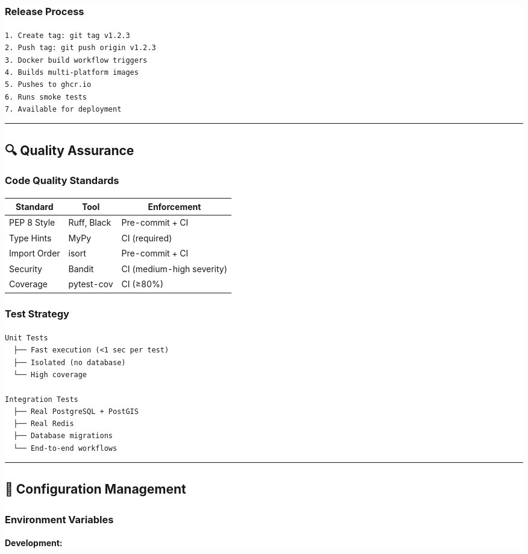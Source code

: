 ### Release Process

```
1. Create tag: git tag v1.2.3
2. Push tag: git push origin v1.2.3
3. Docker build workflow triggers
4. Builds multi-platform images
5. Pushes to ghcr.io
6. Runs smoke tests
7. Available for deployment
```

---

## 🔍 Quality Assurance

### Code Quality Standards

| Standard     | Tool        | Enforcement               |
|--------------|-------------|---------------------------|
| PEP 8 Style  | Ruff, Black | Pre-commit + CI           |
| Type Hints   | MyPy        | CI (required)             |
| Import Order | isort       | Pre-commit + CI           |
| Security     | Bandit      | CI (medium-high severity) |
| Coverage     | pytest-cov  | CI (≥80%)                 |

### Test Strategy

```
Unit Tests
  ├── Fast execution (<1 sec per test)
  ├── Isolated (no database)
  └── High coverage

Integration Tests
  ├── Real PostgreSQL + PostGIS
  ├── Real Redis
  ├── Database migrations
  └── End-to-end workflows
```

---

## 📝 Configuration Management

### Environment Variables

**Development:**
